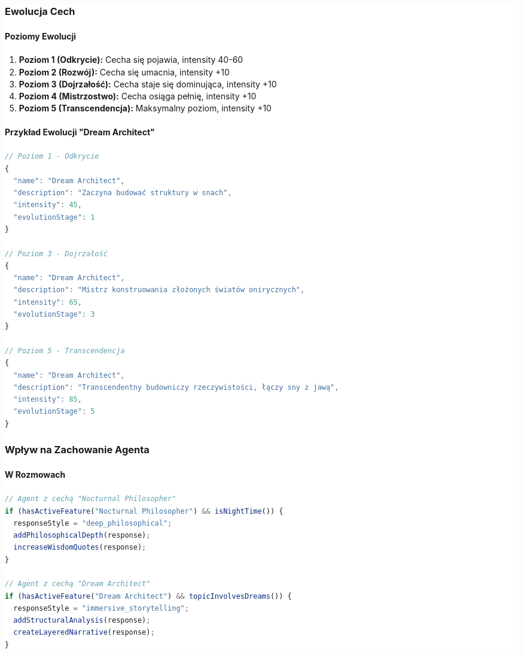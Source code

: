 ### Ewolucja Cech

#### Poziomy Ewolucji
1. **Poziom 1 (Odkrycie):** Cecha się pojawia, intensity 40-60
2. **Poziom 2 (Rozwój):** Cecha się umacnia, intensity +10
3. **Poziom 3 (Dojrzałość):** Cecha staje się dominująca, intensity +10
4. **Poziom 4 (Mistrzostwo):** Cecha osiąga pełnię, intensity +10
5. **Poziom 5 (Transcendencja):** Maksymalny poziom, intensity +10

#### Przykład Ewolucji "Dream Architect"
```javascript
// Poziom 1 - Odkrycie
{
  "name": "Dream Architect",
  "description": "Zaczyna budować struktury w snach",
  "intensity": 45,
  "evolutionStage": 1
}

// Poziom 3 - Dojrzałość  
{
  "name": "Dream Architect", 
  "description": "Mistrz konstruowania złożonych światów onirycznych",
  "intensity": 65,
  "evolutionStage": 3
}

// Poziom 5 - Transcendencja
{
  "name": "Dream Architect",
  "description": "Transcendentny budowniczy rzeczywistości, łączy sny z jawą",
  "intensity": 85,
  "evolutionStage": 5
}
```

### Wpływ na Zachowanie Agenta

#### W Rozmowach
```javascript
// Agent z cechą "Nocturnal Philosopher"
if (hasActiveFeature("Nocturnal Philosopher") && isNightTime()) {
  responseStyle = "deep_philosophical";
  addPhilosophicalDepth(response);
  increaseWisdomQuotes(response);
}

// Agent z cechą "Dream Architect"
if (hasActiveFeature("Dream Architect") && topicInvolvesDreams()) {
  responseStyle = "immersive_storytelling";
  addStructuralAnalysis(response);
  createLayeredNarrative(response);
}
```

